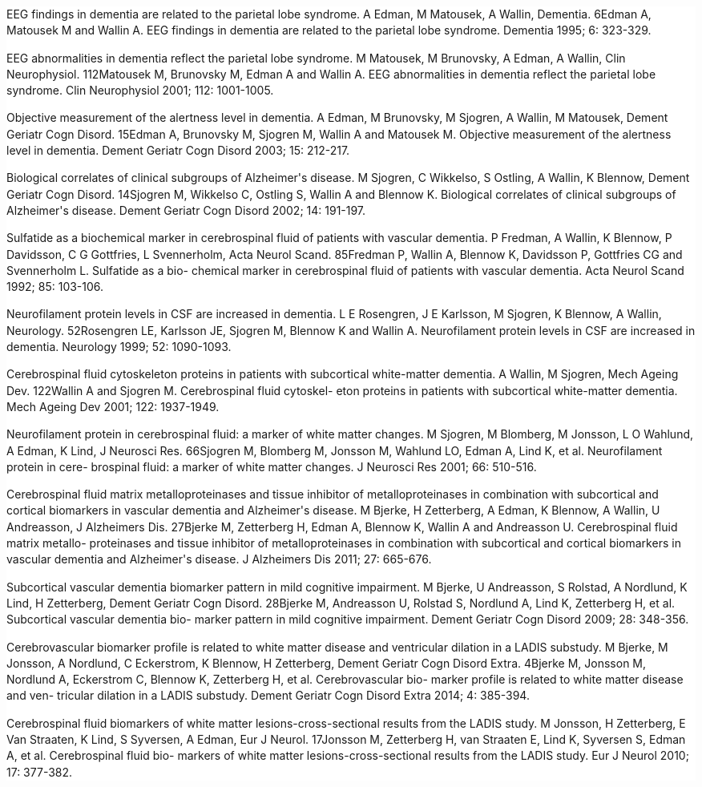 EEG findings in dementia are related to the parietal lobe syndrome. A Edman, M Matousek, A Wallin, Dementia. 6Edman A, Matousek M and Wallin A. EEG findings in dementia are related to the parietal lobe syndrome. Dementia 1995; 6: 323-329.

EEG abnormalities in dementia reflect the parietal lobe syndrome. M Matousek, M Brunovsky, A Edman, A Wallin, Clin Neurophysiol. 112Matousek M, Brunovsky M, Edman A and Wallin A. EEG abnormalities in dementia reflect the parietal lobe syndrome. Clin Neurophysiol 2001; 112: 1001-1005.

Objective measurement of the alertness level in dementia. A Edman, M Brunovsky, M Sjogren, A Wallin, M Matousek, Dement Geriatr Cogn Disord. 15Edman A, Brunovsky M, Sjogren M, Wallin A and Matousek M. Objective measurement of the alertness level in dementia. Dement Geriatr Cogn Disord 2003; 15: 212-217.

Biological correlates of clinical subgroups of Alzheimer's disease. M Sjogren, C Wikkelso, S Ostling, A Wallin, K Blennow, Dement Geriatr Cogn Disord. 14Sjogren M, Wikkelso C, Ostling S, Wallin A and Blennow K. Biological correlates of clinical subgroups of Alzheimer's disease. Dement Geriatr Cogn Disord 2002; 14: 191-197.

Sulfatide as a biochemical marker in cerebrospinal fluid of patients with vascular dementia. P Fredman, A Wallin, K Blennow, P Davidsson, C G Gottfries, L Svennerholm, Acta Neurol Scand. 85Fredman P, Wallin A, Blennow K, Davidsson P, Gottfries CG and Svennerholm L. Sulfatide as a bio- chemical marker in cerebrospinal fluid of patients with vascular dementia. Acta Neurol Scand 1992; 85: 103-106.

Neurofilament protein levels in CSF are increased in dementia. L E Rosengren, J E Karlsson, M Sjogren, K Blennow, A Wallin, Neurology. 52Rosengren LE, Karlsson JE, Sjogren M, Blennow K and Wallin A. Neurofilament protein levels in CSF are increased in dementia. Neurology 1999; 52: 1090-1093.

Cerebrospinal fluid cytoskeleton proteins in patients with subcortical white-matter dementia. A Wallin, M Sjogren, Mech Ageing Dev. 122Wallin A and Sjogren M. Cerebrospinal fluid cytoskel- eton proteins in patients with subcortical white-matter dementia. Mech Ageing Dev 2001; 122: 1937-1949.

Neurofilament protein in cerebrospinal fluid: a marker of white matter changes. M Sjogren, M Blomberg, M Jonsson, L O Wahlund, A Edman, K Lind, J Neurosci Res. 66Sjogren M, Blomberg M, Jonsson M, Wahlund LO, Edman A, Lind K, et al. Neurofilament protein in cere- brospinal fluid: a marker of white matter changes. J Neurosci Res 2001; 66: 510-516.

Cerebrospinal fluid matrix metalloproteinases and tissue inhibitor of metalloproteinases in combination with subcortical and cortical biomarkers in vascular dementia and Alzheimer's disease. M Bjerke, H Zetterberg, A Edman, K Blennow, A Wallin, U Andreasson, J Alzheimers Dis. 27Bjerke M, Zetterberg H, Edman A, Blennow K, Wallin A and Andreasson U. Cerebrospinal fluid matrix metallo- proteinases and tissue inhibitor of metalloproteinases in combination with subcortical and cortical biomarkers in vascular dementia and Alzheimer's disease. J Alzheimers Dis 2011; 27: 665-676.

Subcortical vascular dementia biomarker pattern in mild cognitive impairment. M Bjerke, U Andreasson, S Rolstad, A Nordlund, K Lind, H Zetterberg, Dement Geriatr Cogn Disord. 28Bjerke M, Andreasson U, Rolstad S, Nordlund A, Lind K, Zetterberg H, et al. Subcortical vascular dementia bio- marker pattern in mild cognitive impairment. Dement Geriatr Cogn Disord 2009; 28: 348-356.

Cerebrovascular biomarker profile is related to white matter disease and ventricular dilation in a LADIS substudy. M Bjerke, M Jonsson, A Nordlund, C Eckerstrom, K Blennow, H Zetterberg, Dement Geriatr Cogn Disord Extra. 4Bjerke M, Jonsson M, Nordlund A, Eckerstrom C, Blennow K, Zetterberg H, et al. Cerebrovascular bio- marker profile is related to white matter disease and ven- tricular dilation in a LADIS substudy. Dement Geriatr Cogn Disord Extra 2014; 4: 385-394.

Cerebrospinal fluid biomarkers of white matter lesions-cross-sectional results from the LADIS study. M Jonsson, H Zetterberg, E Van Straaten, K Lind, S Syversen, A Edman, Eur J Neurol. 17Jonsson M, Zetterberg H, van Straaten E, Lind K, Syversen S, Edman A, et al. Cerebrospinal fluid bio- markers of white matter lesions-cross-sectional results from the LADIS study. Eur J Neurol 2010; 17: 377-382.
